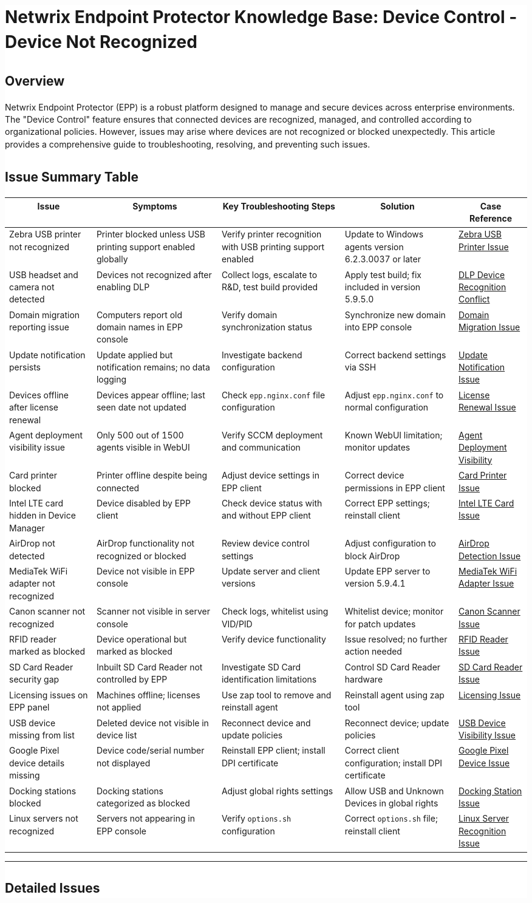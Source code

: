 # Netwrix Endpoint Protector Knowledge Base: Device Control - Device Not Recognized

## Overview
Netwrix Endpoint Protector (EPP) is a robust platform designed to manage and secure devices across enterprise environments. The "Device Control" feature ensures that connected devices are recognized, managed, and controlled according to organizational policies. However, issues may arise where devices are not recognized or blocked unexpectedly. This article provides a comprehensive guide to troubleshooting, resolving, and preventing such issues.

## Issue Summary Table

| Issue | Symptoms | Key Troubleshooting Steps | Solution | Case Reference |
|-------|----------|---------------------------|----------|----------------|
| Zebra USB printer not recognized | Printer blocked unless USB printing support enabled globally | Verify printer recognition with USB printing support enabled | Update to Windows agents version 6.2.3.0037 or later | [Zebra USB Printer Issue](https://nwxcorp.lightning.force.com/lightning/r/Case/500Qk00000BOQr3IAH/view) |
| USB headset and camera not detected | Devices not recognized after enabling DLP | Collect logs, escalate to R&D, test build provided | Apply test build; fix included in version 5.9.5.0 | [DLP Device Recognition Conflict](https://nwxcorp.lightning.force.com/lightning/r/Case/500Qk00000ByhrmIAB/view) |
| Domain migration reporting issue | Computers report old domain names in EPP console | Verify domain synchronization status | Synchronize new domain into EPP console | [Domain Migration Issue](https://nwxcorp.lightning.force.com/lightning/r/Case/500Qk00000COD5FIAX/view) |
| Update notification persists | Update applied but notification remains; no data logging | Investigate backend configuration | Correct backend settings via SSH | [Update Notification Issue](https://nwxcorp.lightning.force.com/lightning/r/Case/500Qk00000CYomfIAD/view) |
| Devices offline after license renewal | Devices appear offline; last seen date not updated | Check `epp.nginx.conf` file configuration | Adjust `epp.nginx.conf` to normal configuration | [License Renewal Issue](https://nwxcorp.lightning.force.com/lightning/r/Case/500Qk00000DBsLnIAL/view) |
| Agent deployment visibility issue | Only 500 out of 1500 agents visible in WebUI | Verify SCCM deployment and communication | Known WebUI limitation; monitor updates | [Agent Deployment Visibility](https://nwxcorp.lightning.force.com/lightning/r/Case/500Qk00000DkiBUIAZ/view) |
| Card printer blocked | Printer offline despite being connected | Adjust device settings in EPP client | Correct device permissions in EPP client | [Card Printer Issue](https://nwxcorp.lightning.force.com/lightning/r/Case/500Qk00000DnmDhIAJ/view) |
| Intel LTE card hidden in Device Manager | Device disabled by EPP client | Check device status with and without EPP client | Correct EPP settings; reinstall client | [Intel LTE Card Issue](https://nwxcorp.lightning.force.com/lightning/r/Case/500Qk00000EAGEkIAP/view) |
| AirDrop not detected | AirDrop functionality not recognized or blocked | Review device control settings | Adjust configuration to block AirDrop | [AirDrop Detection Issue](https://nwxcorp.lightning.force.com/lightning/r/Case/500Qk00000EAGEkIAP/view) |
| MediaTek WiFi adapter not recognized | Device not visible in EPP console | Update server and client versions | Update EPP server to version 5.9.4.1 | [MediaTek WiFi Adapter Issue](https://nwxcorp.lightning.force.com/lightning/r/Case/500Qk00000EIj9vIAD/view) |
| Canon scanner not recognized | Scanner not visible in server console | Check logs, whitelist using VID/PID | Whitelist device; monitor for patch updates | [Canon Scanner Issue](https://nwxcorp.lightning.force.com/lightning/r/Case/500Qk00000FfsqDIAR/view) |
| RFID reader marked as blocked | Device operational but marked as blocked | Verify device functionality | Issue resolved; no further action needed | [RFID Reader Issue](https://nwxcorp.lightning.force.com/lightning/r/Case/500Qk00000H04GNIAZ/view) |
| SD Card Reader security gap | Inbuilt SD Card Reader not controlled by EPP | Investigate SD Card identification limitations | Control SD Card Reader hardware | [SD Card Reader Issue](https://nwxcorp.lightning.force.com/lightning/r/Case/500Qk00000LgnUsIAJ/view) |
| Licensing issues on EPP panel | Machines offline; licenses not applied | Use zap tool to remove and reinstall agent | Reinstall agent using zap tool | [Licensing Issue](https://nwxcorp.lightning.force.com/lightning/r/Case/500Qk00000MtbezIAB/view) |
| USB device missing from list | Deleted device not visible in device list | Reconnect device and update policies | Reconnect device; update policies | [USB Device Visibility Issue](https://nwxcorp.lightning.force.com/lightning/r/Case/500Qk00000MUSDWIA5/view) |
| Google Pixel device details missing | Device code/serial number not displayed | Reinstall EPP client; install DPI certificate | Correct client configuration; install DPI certificate | [Google Pixel Device Issue](https://nwxcorp.lightning.force.com/lightning/r/Case/500Qk00000NQit2IAD/view) |
| Docking stations blocked | Docking stations categorized as blocked | Adjust global rights settings | Allow USB and Unknown Devices in global rights | [Docking Station Issue](https://nwxcorp.lightning.force.com/lightning/r/Case/500Qk00000Od8KtIAJ/view) |
| Linux servers not recognized | Servers not appearing in EPP console | Verify `options.sh` configuration | Correct `options.sh` file; reinstall client | [Linux Server Recognition Issue](https://nwxcorp.lightning.force.com/lightning/r/Case/500Qk00000OOXRdIAP/view) |

---

## Detailed Issues
